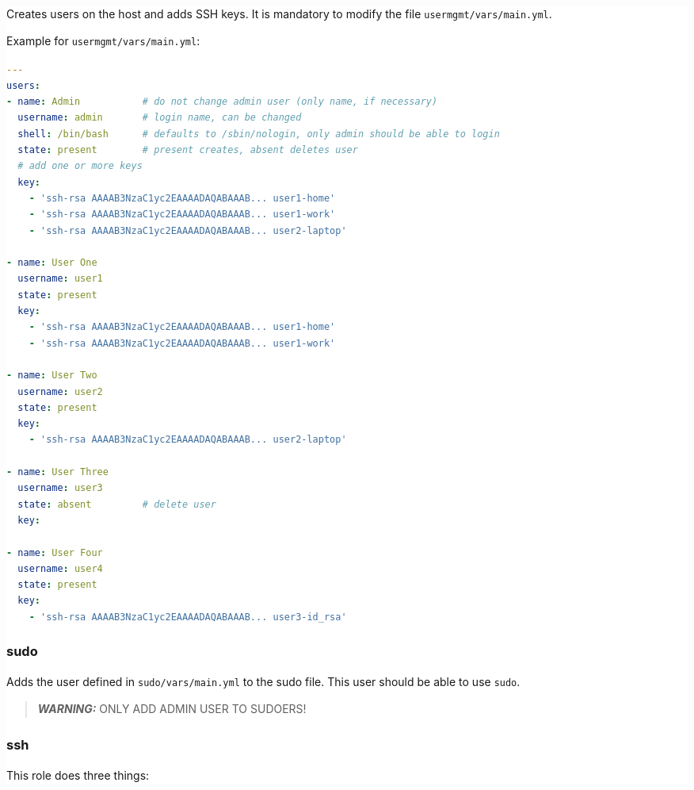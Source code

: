 Creates users on the host and adds SSH keys. It is mandatory to modify the file `usermgmt/vars/main.yml`.

Example for `usermgmt/vars/main.yml`:

```yaml
---
users:
- name: Admin           # do not change admin user (only name, if necessary)
  username: admin       # login name, can be changed
  shell: /bin/bash      # defaults to /sbin/nologin, only admin should be able to login
  state: present        # present creates, absent deletes user
  # add one or more keys
  key:
    - 'ssh-rsa AAAAB3NzaC1yc2EAAAADAQABAAAB... user1-home'
    - 'ssh-rsa AAAAB3NzaC1yc2EAAAADAQABAAAB... user1-work'
    - 'ssh-rsa AAAAB3NzaC1yc2EAAAADAQABAAAB... user2-laptop'

- name: User One
  username: user1
  state: present
  key:
    - 'ssh-rsa AAAAB3NzaC1yc2EAAAADAQABAAAB... user1-home'
    - 'ssh-rsa AAAAB3NzaC1yc2EAAAADAQABAAAB... user1-work'

- name: User Two
  username: user2
  state: present
  key:
    - 'ssh-rsa AAAAB3NzaC1yc2EAAAADAQABAAAB... user2-laptop'

- name: User Three
  username: user3
  state: absent         # delete user
  key:

- name: User Four
  username: user4
  state: present
  key:
    - 'ssh-rsa AAAAB3NzaC1yc2EAAAADAQABAAAB... user3-id_rsa'
```

### sudo

Adds the user defined in `sudo/vars/main.yml` to the sudo file. This user should be able to use `sudo`.

> ***WARNING:*** ONLY ADD ADMIN USER TO SUDOERS!

### ssh

This role does three things:
